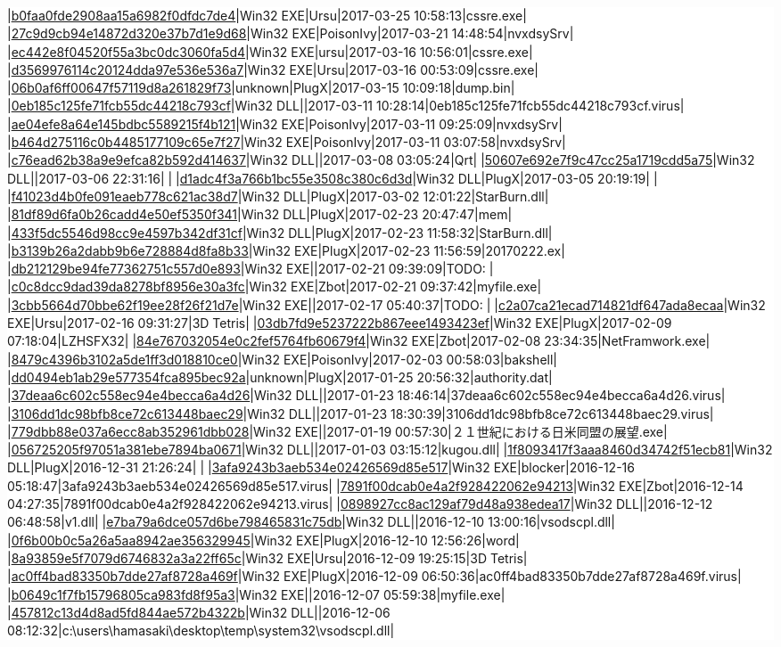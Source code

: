 |[b0faa0fde2908aa15a6982f0dfdc7de4](https://www.virustotal.com/gui/file/b0faa0fde2908aa15a6982f0dfdc7de4)|Win32 EXE|Ursu|2017-03-25 10:58:13|cssre.exe|
|[27c9d9cb94e14872d320e37b7d1e9d68](https://www.virustotal.com/gui/file/27c9d9cb94e14872d320e37b7d1e9d68)|Win32 EXE|PoisonIvy|2017-03-21 14:48:54|nvxdsySrv|
|[ec442e8f04520f55a3bc0dc3060fa5d4](https://www.virustotal.com/gui/file/ec442e8f04520f55a3bc0dc3060fa5d4)|Win32 EXE|ursu|2017-03-16 10:56:01|cssre.exe|
|[d3569976114c20124dda97e536e536a7](https://www.virustotal.com/gui/file/d3569976114c20124dda97e536e536a7)|Win32 EXE|Ursu|2017-03-16 00:53:09|cssre.exe|
|[06b0af6ff00647f57119d8a261829f73](https://www.virustotal.com/gui/file/06b0af6ff00647f57119d8a261829f73)|unknown|PlugX|2017-03-15 10:09:18|dump.bin|
|[0eb185c125fe71fcb55dc44218c793cf](https://www.virustotal.com/gui/file/0eb185c125fe71fcb55dc44218c793cf)|Win32 DLL||2017-03-11 10:28:14|0eb185c125fe71fcb55dc44218c793cf.virus|
|[ae04efe8a64e145bdbc5589215f4b121](https://www.virustotal.com/gui/file/ae04efe8a64e145bdbc5589215f4b121)|Win32 EXE|PoisonIvy|2017-03-11 09:25:09|nvxdsySrv|
|[b464d275116c0b4485177109c65e7f27](https://www.virustotal.com/gui/file/b464d275116c0b4485177109c65e7f27)|Win32 EXE|PoisonIvy|2017-03-11 03:07:58|nvxdsySrv|
|[c76ead62b38a9e9efca82b592d414637](https://www.virustotal.com/gui/file/c76ead62b38a9e9efca82b592d414637)|Win32 DLL||2017-03-08 03:05:24|Qrt|
|[50607e692e7f9c47cc25a1719cdd5a75](https://www.virustotal.com/gui/file/50607e692e7f9c47cc25a1719cdd5a75)|Win32 DLL||2017-03-06 22:31:16| |
|[d1adc4f3a766b1bc55e3508c380c6d3d](https://www.virustotal.com/gui/file/d1adc4f3a766b1bc55e3508c380c6d3d)|Win32 DLL|PlugX|2017-03-05 20:19:19| |
|[f41023d4b0fe091eaeb778c621ac38d7](https://www.virustotal.com/gui/file/f41023d4b0fe091eaeb778c621ac38d7)|Win32 DLL|PlugX|2017-03-02 12:01:22|StarBurn.dll|
|[81df89d6fa0b26cadd4e50ef5350f341](https://www.virustotal.com/gui/file/81df89d6fa0b26cadd4e50ef5350f341)|Win32 DLL|PlugX|2017-02-23 20:47:47|mem|
|[433f5dc5546d98cc9e4597b342df31cf](https://www.virustotal.com/gui/file/433f5dc5546d98cc9e4597b342df31cf)|Win32 DLL|PlugX|2017-02-23 11:58:32|StarBurn.dll|
|[b3139b26a2dabb9b6e728884d8fa8b33](https://www.virustotal.com/gui/file/b3139b26a2dabb9b6e728884d8fa8b33)|Win32 EXE|PlugX|2017-02-23 11:56:59|20170222.ex|
|[db212129be94fe77362751c557d0e893](https://www.virustotal.com/gui/file/db212129be94fe77362751c557d0e893)|Win32 EXE||2017-02-21 09:39:09|TODO: <Internal name>|
|[c0c8dcc9dad39da8278bf8956e30a3fc](https://www.virustotal.com/gui/file/c0c8dcc9dad39da8278bf8956e30a3fc)|Win32 EXE|Zbot|2017-02-21 09:37:42|myfile.exe|
|[3cbb5664d70bbe62f19ee28f26f21d7e](https://www.virustotal.com/gui/file/3cbb5664d70bbe62f19ee28f26f21d7e)|Win32 EXE||2017-02-17 05:40:37|TODO: <Internal name>|
|[c2a07ca21ecad714821df647ada8ecaa](https://www.virustotal.com/gui/file/c2a07ca21ecad714821df647ada8ecaa)|Win32 EXE|Ursu|2017-02-16 09:31:27|3D Tetris|
|[03db7fd9e5237222b867eee1493423ef](https://www.virustotal.com/gui/file/03db7fd9e5237222b867eee1493423ef)|Win32 EXE|PlugX|2017-02-09 07:18:04|LZHSFX32|
|[84e767032054e0c2fef5764fb60679f4](https://www.virustotal.com/gui/file/84e767032054e0c2fef5764fb60679f4)|Win32 EXE|Zbot|2017-02-08 23:34:35|NetFramwork.exe|
|[8479c4396b3102a5de1ff3d018810ce0](https://www.virustotal.com/gui/file/8479c4396b3102a5de1ff3d018810ce0)|Win32 EXE|PoisonIvy|2017-02-03 00:58:03|bakshell|
|[dd0494eb1ab29e577354fca895bec92a](https://www.virustotal.com/gui/file/dd0494eb1ab29e577354fca895bec92a)|unknown|PlugX|2017-01-25 20:56:32|authority.dat|
|[37deaa6c602c558ec94e4becca6a4d26](https://www.virustotal.com/gui/file/37deaa6c602c558ec94e4becca6a4d26)|Win32 DLL||2017-01-23 18:46:14|37deaa6c602c558ec94e4becca6a4d26.virus|
|[3106dd1dc98bfb8ce72c613448baec29](https://www.virustotal.com/gui/file/3106dd1dc98bfb8ce72c613448baec29)|Win32 DLL||2017-01-23 18:30:39|3106dd1dc98bfb8ce72c613448baec29.virus|
|[779dbb88e037a6ecc8ab352961dbb028](https://www.virustotal.com/gui/file/779dbb88e037a6ecc8ab352961dbb028)|Win32 EXE||2017-01-19 00:57:30|２１世紀における日米同盟の展望.exe|
|[056725205f97051a381ebe7894ba0671](https://www.virustotal.com/gui/file/056725205f97051a381ebe7894ba0671)|Win32 DLL||2017-01-03 03:15:12|kugou.dll|
|[1f8093417f3aaa8460d34742f51ecb81](https://www.virustotal.com/gui/file/1f8093417f3aaa8460d34742f51ecb81)|Win32 DLL|PlugX|2016-12-31 21:26:24| |
|[3afa9243b3aeb534e02426569d85e517](https://www.virustotal.com/gui/file/3afa9243b3aeb534e02426569d85e517)|Win32 EXE|blocker|2016-12-16 05:18:47|3afa9243b3aeb534e02426569d85e517.virus|
|[7891f00dcab0e4a2f928422062e94213](https://www.virustotal.com/gui/file/7891f00dcab0e4a2f928422062e94213)|Win32 EXE|Zbot|2016-12-14 04:27:35|7891f00dcab0e4a2f928422062e94213.virus|
|[0898927cc8ac129af79d48a938edea17](https://www.virustotal.com/gui/file/0898927cc8ac129af79d48a938edea17)|Win32 DLL||2016-12-12 06:48:58|v1.dll|
|[e7ba79a6dce057d6be798465831c75db](https://www.virustotal.com/gui/file/e7ba79a6dce057d6be798465831c75db)|Win32 DLL||2016-12-10 13:00:16|vsodscpl.dll|
|[0f6b00b0c5a26a5aa8942ae356329945](https://www.virustotal.com/gui/file/0f6b00b0c5a26a5aa8942ae356329945)|Win32 EXE|PlugX|2016-12-10 12:56:26|word|
|[8a93859e5f7079d6746832a3a22ff65c](https://www.virustotal.com/gui/file/8a93859e5f7079d6746832a3a22ff65c)|Win32 EXE|Ursu|2016-12-09 19:25:15|3D Tetris|
|[ac0ff4bad83350b7dde27af8728a469f](https://www.virustotal.com/gui/file/ac0ff4bad83350b7dde27af8728a469f)|Win32 EXE|PlugX|2016-12-09 06:50:36|ac0ff4bad83350b7dde27af8728a469f.virus|
|[b0649c1f7fb15796805ca983fd8f95a3](https://www.virustotal.com/gui/file/b0649c1f7fb15796805ca983fd8f95a3)|Win32 EXE||2016-12-07 05:59:38|myfile.exe|
|[457812c13d4d8ad5fd844ae572b4322b](https://www.virustotal.com/gui/file/457812c13d4d8ad5fd844ae572b4322b)|Win32 DLL||2016-12-06 08:12:32|c:\users\hamasaki\desktop\temp\system32\vsodscpl.dll|
